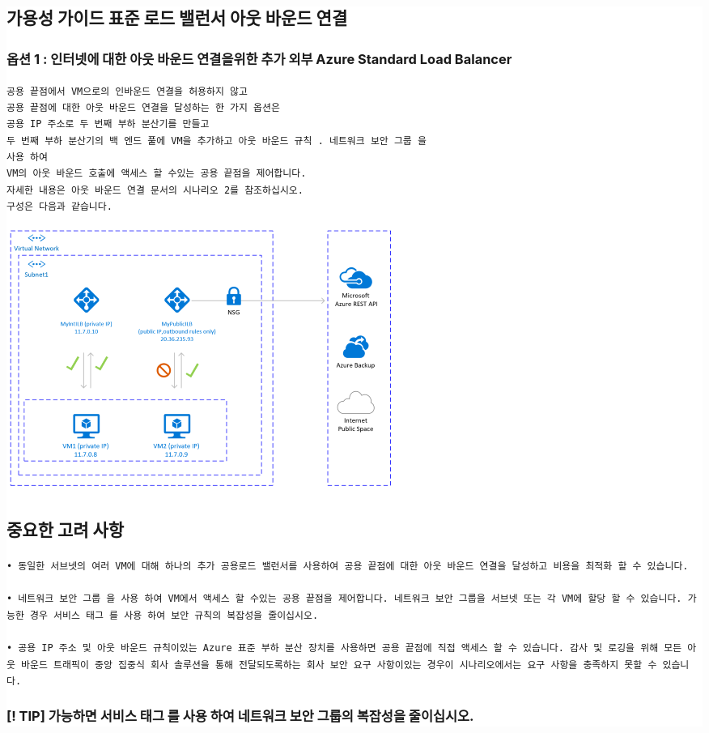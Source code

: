 ## 가용성 가이드 표준 로드 밸런서 아웃 바운드 연결
### 옵션 1 : 인터넷에 대한 아웃 바운드 연결을위한 추가 외부 Azure Standard Load Balancer

    공용 끝점에서 VM으로의 인바운드 연결을 허용하지 않고
    공용 끝점에 대한 아웃 바운드 연결을 달성하는 한 가지 옵션은 
    공용 IP 주소로 두 번째 부하 분산기를 만들고 
    두 번째 부하 분산기의 백 엔드 풀에 VM을 추가하고 아웃 바운드 규칙 . 네트워크 보안 그룹 을
    사용 하여 
    VM의 아웃 바운드 호출에 액세스 할 수있는 공용 끝점을 제어합니다. 
    자세한 내용은 아웃 바운드 연결 문서의 시나리오 2를 참조하십시오. 
    구성은 다음과 같습니다.
![5](/assets/category/Azure/2023/02/27/SAP/05.PNG)

## 중요한 고려 사항
	• 동일한 서브넷의 여러 VM에 대해 하나의 추가 공용로드 밸런서를 사용하여 공용 끝점에 대한 아웃 바운드 연결을 달성하고 비용을 최적화 할 수 있습니다.

	• 네트워크 보안 그룹 을 사용 하여 VM에서 액세스 할 수있는 공용 끝점을 제어합니다. 네트워크 보안 그룹을 서브넷 또는 각 VM에 할당 할 수 있습니다. 가능한 경우 서비스 태그 를 사용 하여 보안 규칙의 복잡성을 줄이십시오.

	• 공용 IP 주소 및 아웃 바운드 규칙이있는 Azure 표준 부하 분산 장치를 사용하면 공용 끝점에 직접 액세스 할 수 있습니다. 감사 및 로깅을 위해 모든 아웃 바운드 트래픽이 중앙 집중식 회사 솔루션을 통해 전달되도록하는 회사 보안 요구 사항이있는 경우이 시나리오에서는 요구 사항을 충족하지 못할 수 있습니다.
    
### [! TIP] 가능하면 서비스 태그 를 사용 하여 네트워크 보안 그룹의 복잡성을 줄이십시오.